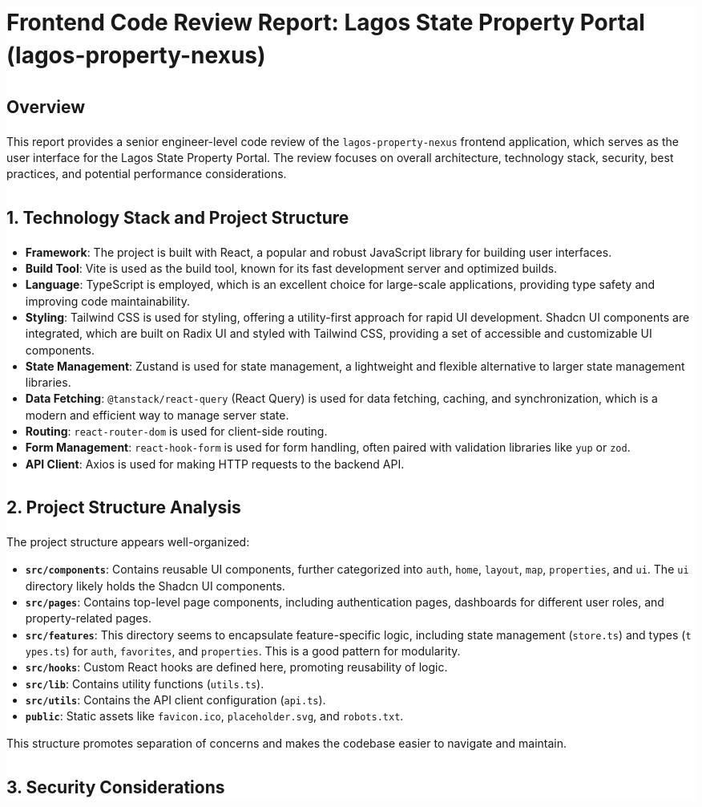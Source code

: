 # Frontend Code Review Report: Lagos State Property Portal (lagos-property-nexus)

## Overview

This report provides a senior engineer-level code review of the `lagos-property-nexus` frontend application, which serves as the user interface for the Lagos State Property Portal. The review focuses on overall architecture, technology stack, security, best practices, and potential performance considerations.

## 1. Technology Stack and Project Structure

- **Framework**: The project is built with React, a popular and robust JavaScript library for building user interfaces.
- **Build Tool**: Vite is used as the build tool, known for its fast development server and optimized builds.
- **Language**: TypeScript is employed, which is an excellent choice for large-scale applications, providing type safety and improving code maintainability.
- **Styling**: Tailwind CSS is used for styling, offering a utility-first approach for rapid UI development. Shadcn UI components are integrated, which are built on Radix UI and styled with Tailwind CSS, providing a set of accessible and customizable UI components.
- **State Management**: Zustand is used for state management, a lightweight and flexible alternative to larger state management libraries.
- **Data Fetching**: `@tanstack/react-query` (React Query) is used for data fetching, caching, and synchronization, which is a modern and efficient way to manage server state.
- **Routing**: `react-router-dom` is used for client-side routing.
- **Form Management**: `react-hook-form` is used for form handling, often paired with validation libraries like `yup` or `zod`.
- **API Client**: Axios is used for making HTTP requests to the backend API.

## 2. Project Structure Analysis

The project structure appears well-organized:

- **`src/components`**: Contains reusable UI components, further categorized into `auth`, `home`, `layout`, `map`, `properties`, and `ui`. The `ui` directory likely holds the Shadcn UI components.
- **`src/pages`**: Contains top-level page components, including authentication pages, dashboards for different user roles, and property-related pages.
- **`src/features`**: This directory seems to encapsulate feature-specific logic, including state management (`store.ts`) and types (`types.ts`) for `auth`, `favorites`, and `properties`. This is a good pattern for modularity.
- **`src/hooks`**: Custom React hooks are defined here, promoting reusability of logic.
- **`src/lib`**: Contains utility functions (`utils.ts`).
- **`src/utils`**: Contains the API client configuration (`api.ts`).
- **`public`**: Static assets like `favicon.ico`, `placeholder.svg`, and `robots.txt`.

This structure promotes separation of concerns and makes the codebase easier to navigate and maintain.

## 3. Security Considerations

